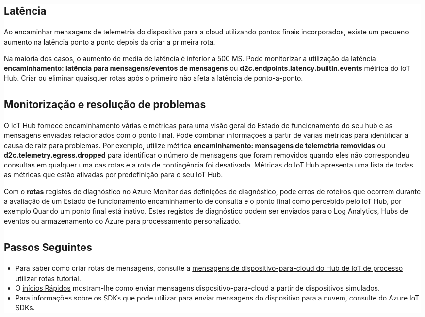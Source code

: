 ## <a name="latency"></a>Latência
Ao encaminhar mensagens de telemetria do dispositivo para a cloud utilizando pontos finais incorporados, existe um pequeno aumento na latência ponto a ponto depois da criar a primeira rota.

Na maioria dos casos, o aumento de média de latência é inferior a 500 MS. Pode monitorizar a utilização da latência **encaminhamento: latência para mensagens/eventos de mensagens** ou **d2c.endpoints.latency.builtIn.events** métrica do IoT Hub. Criar ou eliminar quaisquer rotas após o primeiro não afeta a latência de ponto-a-ponto.

## <a name="monitoring-and-troubleshooting"></a>Monitorização e resolução de problemas
O IoT Hub fornece encaminhamento várias e métricas para uma visão geral do Estado de funcionamento do seu hub e as mensagens enviadas relacionados com o ponto final. Pode combinar informações a partir de várias métricas para identificar a causa de raiz para problemas. Por exemplo, utilize métrica **encaminhamento: mensagens de telemetria removidas** ou **d2c.telemetry.egress.dropped** para identificar o número de mensagens que foram removidos quando eles não correspondeu consultas em qualquer uma das rotas e a rota de contingência foi desativada. [Métricas do IoT Hub](https://docs.microsoft.com/azure/iot-hub/iot-hub-metrics) apresenta uma lista de todas as métricas que estão ativadas por predefinição para o seu IoT Hub.

Com o **rotas** registos de diagnóstico no Azure Monitor [das definições de diagnóstico](https://docs.microsoft.com/azure/iot-hub/iot-hub-monitor-resource-health), pode erros de roteiros que ocorrem durante a avaliação de um Estado de funcionamento encaminhamento de consulta e o ponto final como percebido pelo IoT Hub, por exemplo Quando um ponto final está inativo. Estes registos de diagnóstico podem ser enviados para o Log Analytics, Hubs de eventos ou armazenamento do Azure para processamento personalizado.

## <a name="next-steps"></a>Passos Seguintes
* Para saber como criar rotas de mensagens, consulte a [mensagens de dispositivo-para-cloud do Hub de IoT de processo utilizar rotas](../iot-hub/tutorial-routing.md) tutorial.
* O [inícios Rápidos](https://docs.microsoft.com/azure/iot-hub/quickstart-send-telemetry-node) mostram-lhe como enviar mensagens dispositivo-para-cloud a partir de dispositivos simulados.
* Para informações sobre os SDKs que pode utilizar para enviar mensagens do dispositivo para a nuvem, consulte [do Azure IoT SDKs](../iot-hub/iot-hub-devguide-sdks.md).
